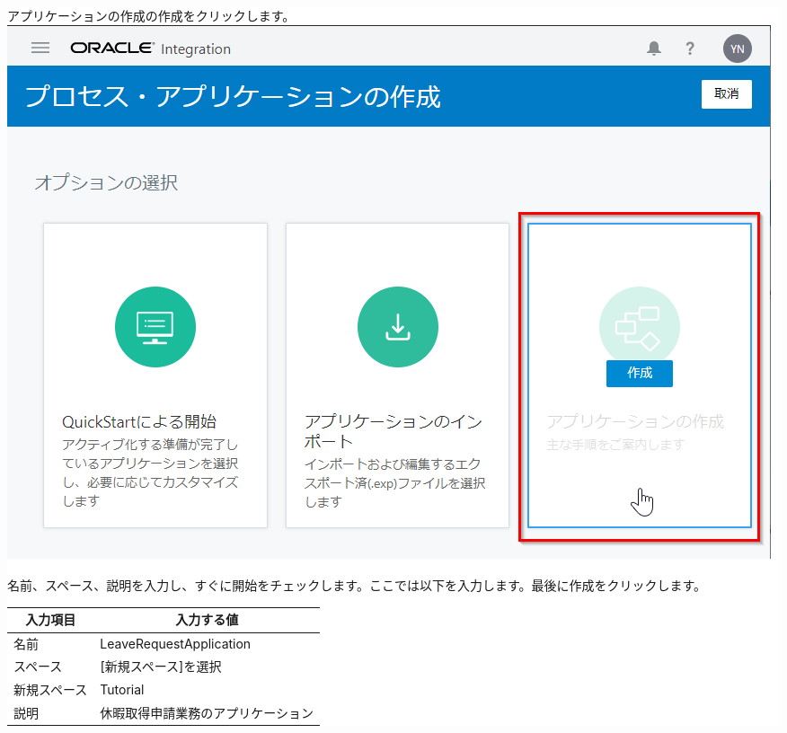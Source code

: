 アプリケーションの作成の作成をクリックします。
![](007.png)

名前、スペース、説明を入力し、すぐに開始をチェックします。ここでは以下を入力します。最後に作成をクリックします。

入力項目|入力する値
-|-
名前|LeaveRequestApplication
スペース|[新規スペース]を選択
新規スペース|Tutorial
説明|休暇取得申請業務のアプリケーション
